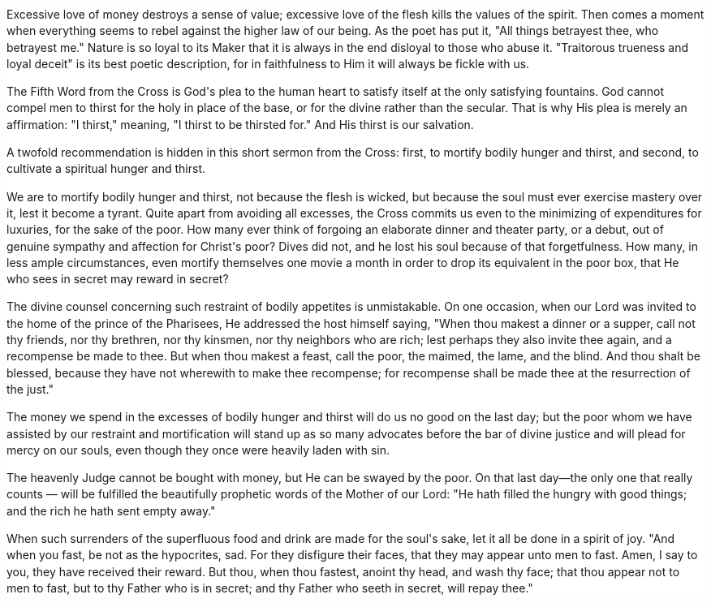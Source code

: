 Excessive love of money destroys a sense of value; excessive love of the flesh kills the values of the spirit. Then comes a moment when everything seems to rebel against the higher law of our being. As the poet
has put it, "All things betrayest thee, who betrayest me." Nature is so loyal to its Maker that it is always in the end disloyal to those who abuse it. "Traitorous trueness and loyal deceit" is its best poetic description,
for in faithfulness to Him it will always be fickle with us.

The Fifth Word from the Cross is God's plea to the human heart to satisfy itself at the only satisfying fountains. God cannot compel men to thirst for the holy in place of the base, or for the divine rather than the
secular. That is why His plea is merely an affirmation: "I thirst," meaning, "I thirst to be thirsted for." And His thirst is our salvation.

A twofold recommendation is hidden in this short sermon from the Cross: first, to mortify bodily hunger and thirst, and second, to cultivate a spiritual hunger and thirst.

We are to mortify bodily hunger and thirst, not because the flesh is wicked, but because the soul must ever exercise mastery over it, lest it become a tyrant. Quite apart from avoiding all excesses, the Cross
commits us even to the minimizing of expenditures for luxuries, for the sake of the poor. How many ever think of forgoing an elaborate dinner and theater party, or a debut, out of genuine sympathy and affection
for Christ's poor? Dives did not, and he lost his soul because of that forgetfulness. How many, in less ample circumstances, even mortify themselves one movie a month in order to drop its equivalent in the poor
box, that He who sees in secret may reward in secret?

The divine counsel concerning such restraint of bodily appetites is unmistakable. On one occasion, when our Lord was invited to the home of the prince of the Pharisees, He addressed the host himself saying,
"When thou makest a dinner or a supper, call not thy friends, nor thy brethren, nor thy kinsmen, nor thy neighbors who are rich; lest perhaps they also invite thee again, and a recompense be made to thee. But when
thou makest a feast, call the poor, the maimed, the lame, and the blind. And thou shalt be blessed, because they have not wherewith to make thee recompense; for recompense shall be made thee at the resurrection
of the just."

The money we spend in the excesses of bodily hunger and thirst will do us no good on the last day; but the poor whom we have assisted by our restraint and mortification will stand up as so many advocates
before the bar of divine justice and will plead for mercy on our souls, even though they once were heavily laden with sin.

The heavenly Judge cannot be bought with money, but He can be swayed by the poor. On that last day—the only one that really counts — will be fulfilled the beautifully prophetic words of the Mother of our
Lord: "He hath filled the hungry with good things; and the rich he hath sent empty away."

When such surrenders of the superfluous food and drink are made for the soul's sake, let it all be done in a spirit of joy. "And when you fast, be not as the hypocrites, sad. For they disfigure their faces, that they
may appear unto men to fast. Amen, I say to you, they have received their reward. But thou, when thou fastest, anoint thy head, and wash thy face; that thou appear not to men to fast, but to thy Father who is in
secret; and thy Father who seeth in secret, will repay thee."
